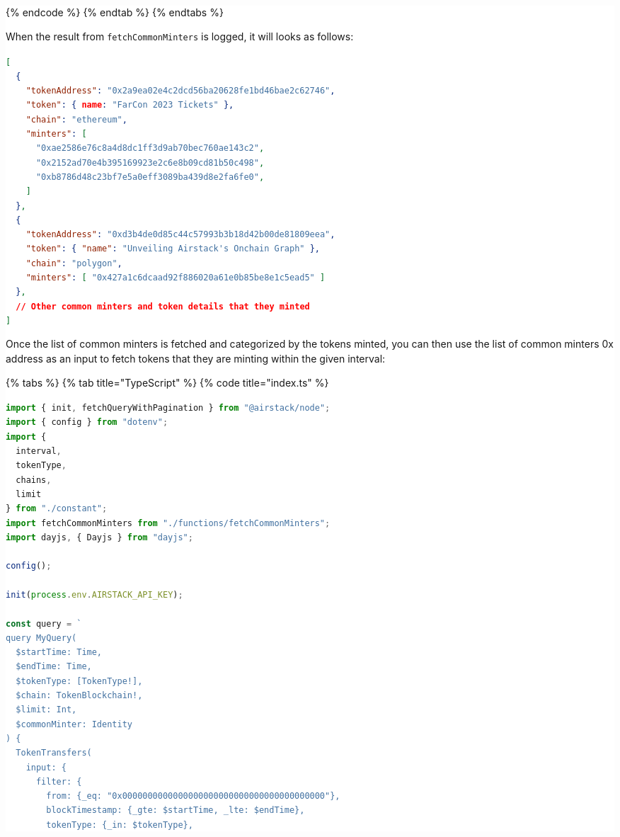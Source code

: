 {% endcode %}
{% endtab %}
{% endtabs %}

When the result from `fetchCommonMinters` is logged, it will looks as follows:

```json
[
  {
    "tokenAddress": "0x2a9ea02e4c2dcd56ba20628fe1bd46bae2c62746",
    "token": { name: "FarCon 2023 Tickets" },
    "chain": "ethereum",
    "minters": [
      "0xae2586e76c8a4d8dc1ff3d9ab70bec760ae143c2",
      "0x2152ad70e4b395169923e2c6e8b09cd81b50c498",
      "0xb8786d48c23bf7e5a0eff3089ba439d8e2fa6fe0",
    ]
  },
  {
    "tokenAddress": "0xd3b4de0d85c44c57993b3b18d42b00de81809eea",
    "token": { "name": "Unveiling Airstack's Onchain Graph" },
    "chain": "polygon",
    "minters": [ "0x427a1c6dcaad92f886020a61e0b85be8e1c5ead5" ]
  },
  // Other common minters and token details that they minted
]
```

Once the list of common minters is fetched and categorized by the tokens minted, you can then use the list of common minters 0x address as an input to fetch tokens that they are minting within the given interval:

{% tabs %}
{% tab title="TypeScript" %}
{% code title="index.ts" %}
```typescript
import { init, fetchQueryWithPagination } from "@airstack/node";
import { config } from "dotenv";
import {
  interval,
  tokenType,
  chains,
  limit
} from "./constant";
import fetchCommonMinters from "./functions/fetchCommonMinters";
import dayjs, { Dayjs } from "dayjs";

config();

init(process.env.AIRSTACK_API_KEY);

const query = `
query MyQuery(
  $startTime: Time,
  $endTime: Time,
  $tokenType: [TokenType!],
  $chain: TokenBlockchain!,
  $limit: Int,
  $commonMinter: Identity
) {
  TokenTransfers(
    input: {
      filter: {
        from: {_eq: "0x0000000000000000000000000000000000000000"},
        blockTimestamp: {_gte: $startTime, _lte: $endTime},
        tokenType: {_in: $tokenType},
```